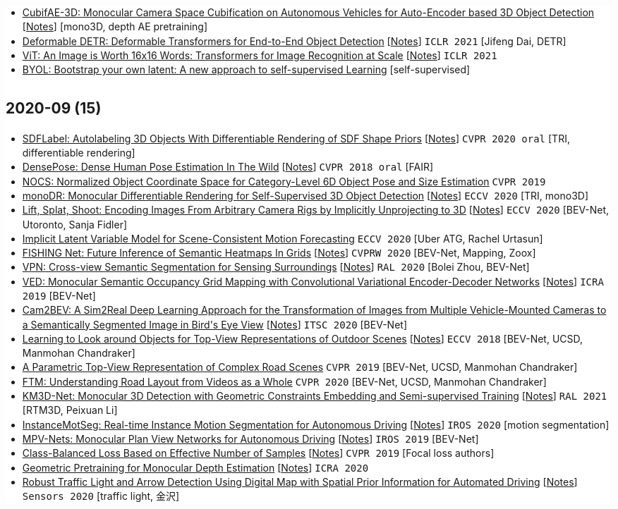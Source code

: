 - [CubifAE-3D: Monocular Camera Space Cubification on Autonomous Vehicles for Auto-Encoder based 3D Object Detection](https://arxiv.org/abs/2006.04080) [[Notes](paper_notes/cubifae_3d.md)] [mono3D, depth AE pretraining]
- [Deformable DETR: Deformable Transformers for End-to-End Object Detection](https://arxiv.org/abs/2010.04159) [[Notes](paper_notes/deformable_detr.md)] <kbd>ICLR 2021</kbd> [Jifeng Dai, DETR]
- [ViT: An Image is Worth 16x16 Words: Transformers for Image Recognition at Scale](https://arxiv.org/abs/2010.11929) [[Notes](paper_notes/vit.md)] <kbd>ICLR 2021</kbd>
- [BYOL: Bootstrap your own latent: A new approach to self-supervised Learning](https://arxiv.org/abs/2006.07733) [self-supervised]

## 2020-09 (15)
- [SDFLabel: Autolabeling 3D Objects With Differentiable Rendering of SDF Shape Priors](https://arxiv.org/abs/1911.11288) [[Notes](paper_notes/sdflabel.md)] <kbd>CVPR 2020 oral</kbd> [TRI, differentiable rendering]
- [DensePose: Dense Human Pose Estimation In The Wild](https://arxiv.org/abs/1802.00434) [[Notes](paper_notes/densepose.md)] <kbd>CVPR 2018 oral</kbd> [FAIR]
- [NOCS: Normalized Object Coordinate Space for Category-Level 6D Object Pose and Size Estimation](https://arxiv.org/abs/1901.02970) <kbd>CVPR 2019</kbd>
- [monoDR: Monocular Differentiable Rendering for Self-Supervised 3D Object Detection](https://arxiv.org/abs/2009.14524) [[Notes](paper_notes/monodr.md)] <kbd>ECCV 2020</kbd> [TRI, mono3D]
- [Lift, Splat, Shoot: Encoding Images From Arbitrary Camera Rigs by Implicitly Unprojecting to 3D](https://arxiv.org/abs/2008.05711) [[Notes](paper_notes/lift_splat_shoot.md)] <kbd>ECCV 2020</kbd> [BEV-Net, Utoronto, Sanja Fidler]
- [Implicit Latent Variable Model for Scene-Consistent Motion Forecasting](https://arxiv.org/abs/2007.12036) <kbd>ECCV 2020</kbd> [Uber ATG, Rachel Urtasun]
- [FISHING Net: Future Inference of Semantic Heatmaps In Grids](https://arxiv.org/abs/2006.09917) [[Notes](paper_notes/fishing_net.md)] <kbd>CVPRW 2020</kbd> [BEV-Net, Mapping, Zoox]
- [VPN: Cross-view Semantic Segmentation for Sensing Surroundings](https://arxiv.org/abs/1906.03560) [[Notes](paper_notes/vpn.md)] <kbd>RAL 2020</kbd> [Bolei Zhou, BEV-Net]
- [VED: Monocular Semantic Occupancy Grid Mapping with Convolutional Variational Encoder-Decoder Networks](https://arxiv.org/abs/1804.02176) [[Notes](paper_notes/ved.md)] <kbd>ICRA 2019</kbd> [BEV-Net]
- [Cam2BEV: A Sim2Real Deep Learning Approach for the Transformation of Images from Multiple Vehicle-Mounted Cameras to a Semantically Segmented Image in Bird's Eye View](https://arxiv.org/abs/2005.04078) [[Notes](paper_notes/cam2bev.md)] <kbd>ITSC 2020</kbd> [BEV-Net] 
- [Learning to Look around Objects for Top-View Representations of Outdoor Scenes](https://arxiv.org/abs/1803.10870) [[Notes](paper_notes/learning_to_look_around_objects.md)] <kbd>ECCV 2018</kbd> [BEV-Net, UCSD, Manmohan Chandraker]
- [A Parametric Top-View Representation of Complex Road Scenes](https://arxiv.org/abs/1812.06152) <kbd>CVPR 2019</kbd> [BEV-Net, UCSD, Manmohan Chandraker]
- [FTM: Understanding Road Layout from Videos as a Whole](https://arxiv.org/abs/2007.00822) <kbd>CVPR 2020</kbd> [BEV-Net, UCSD, Manmohan Chandraker]
- [KM3D-Net: Monocular 3D Detection with Geometric Constraints Embedding and Semi-supervised Training](https://arxiv.org/abs/2009.00764) [[Notes](paper_notes/km3d_net.md)] <kbd>RAL 2021</kbd> [RTM3D, Peixuan Li]
- [InstanceMotSeg: Real-time Instance Motion Segmentation for Autonomous Driving](https://arxiv.org/abs/2008.07008) [[Notes](paper_notes/instance_mot_seg.md)] <kbd>IROS 2020</kbd> [motion segmentation]
- [MPV-Nets: Monocular Plan View Networks for Autonomous Driving](https://arxiv.org/abs/1905.06937) [[Notes](paper_notes/mpv_nets.md)] <kbd>IROS 2019</kbd> [BEV-Net]
- [Class-Balanced Loss Based on Effective Number of Samples](https://arxiv.org/abs/1901.05555) [[Notes](paper_notes/class_balanced_loss.md)] <kbd>CVPR 2019</kbd> [Focal loss authors]
- [Geometric Pretraining for Monocular Depth Estimation](http://lewissoft.com/pdf/ICRA2020/0035.pdf) [[Notes](paper_notes/geometric_pretraining.md)] <kbd>ICRA 2020</kbd>
- [Robust Traffic Light and Arrow Detection Using Digital Map with Spatial Prior Information for Automated Driving](https://www.mdpi.com/1424-8220/20/4/1181) [[Notes](paper_notes/tfl_robust_japan.md)] <kbd>Sensors 2020</kbd> [traffic light, 金沢]
